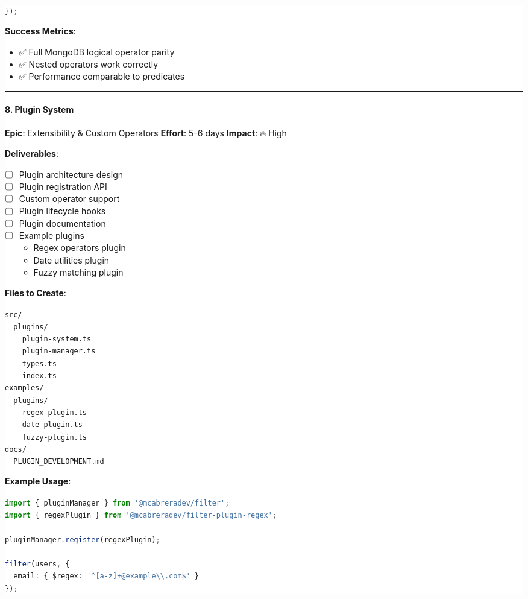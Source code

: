 ```typescript
});
```

**Success Metrics**:
- ✅ Full MongoDB logical operator parity
- ✅ Nested operators work correctly
- ✅ Performance comparable to predicates

---

#### 8. Plugin System
**Epic**: Extensibility & Custom Operators
**Effort**: 5-6 days
**Impact**: 🔥 High

**Deliverables**:
- [ ] Plugin architecture design
- [ ] Plugin registration API
- [ ] Custom operator support
- [ ] Plugin lifecycle hooks
- [ ] Plugin documentation
- [ ] Example plugins
  - Regex operators plugin
  - Date utilities plugin
  - Fuzzy matching plugin

**Files to Create**:
```
src/
  plugins/
    plugin-system.ts
    plugin-manager.ts
    types.ts
    index.ts
examples/
  plugins/
    regex-plugin.ts
    date-plugin.ts
    fuzzy-plugin.ts
docs/
  PLUGIN_DEVELOPMENT.md
```

**Example Usage**:
```typescript
import { pluginManager } from '@mcabreradev/filter';
import { regexPlugin } from '@mcabreradev/filter-plugin-regex';

pluginManager.register(regexPlugin);

filter(users, {
  email: { $regex: '^[a-z]+@example\\.com$' }
});
```
